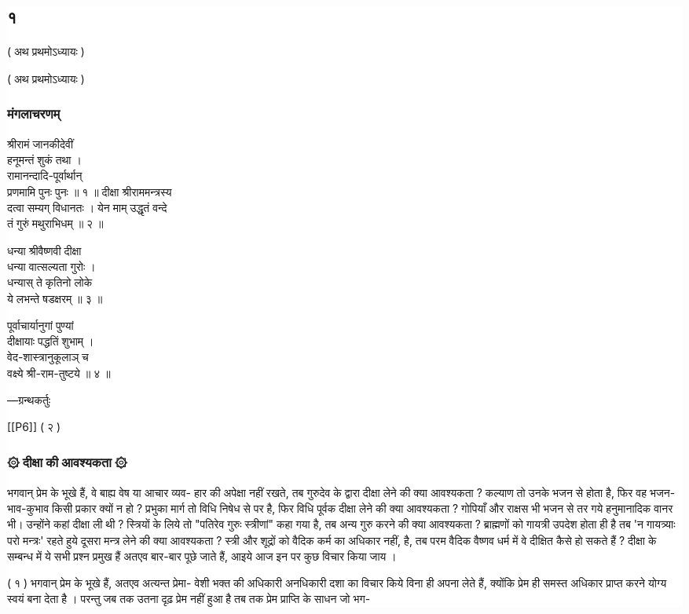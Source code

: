 



## १
( अथ प्रथमोऽध्यायः )




( अथ प्रथमोऽध्यायः ) 



### मंगलाचरणम् 
श्रीरामं जानकीदेवीं  
हनूमन्तं शुकं तथा ।  
रामानन्दादि-पूर्वार्थान्  
प्रणमामि पुनः पुनः ॥ १ ॥ 
दीक्षा श्रीराममन्त्रस्य  
दत्वा सम्यग् विधानतः । 
येन माम् उद्धृतं वन्दे  
तं गुरुं मथुराभिधम् ॥ २ ॥ 

धन्या श्रीवैष्णवी दीक्षा  
धन्या वात्सल्यता गुरोः ।  
धन्यास् ते कृतिनो लोके  
ये लभन्ते षडक्षरम् ॥ ३ ॥  

पूर्वाचार्यानुगां पुण्यां  
दीक्षायाः पद्धतिं शुभाम् ।  
वेद-शास्त्रानुकूलाञ् च  
वक्ष्ये श्री-राम-तुष्टये ॥ ४ ॥  


—ग्रन्थकर्तुः




[[P6]]
( २ )

### ۞ दीक्षा की आवश्यकता ۞

भगवान् प्रेम के भूखे हैं, वे बाह्य वेष या आचार व्यव- हार की अपेक्षा नहीं रखते, तब गुरुदेव के द्वारा दीक्षा लेने की क्या आवश्यकता ? कल्याण तो उनके भजन से होता है, फिर वह भजन-भाव-कुभाव किसी प्रकार क्यों न हो ? प्रभुका मार्ग तो विधि निषेध से पर है, फिर विधि पूर्वक दीक्षा लेने की क्या आवश्यकता ? गोपियाँ और राक्षस भी भजन से तर गये हनुमानादिक वानर भी। उन्होंने कहां दीक्षा ली थी ? स्त्रियों के लिये तो "पतिरेव गुरुः स्त्रीणां" कहा गया है, तब अन्य गुरु करने की क्या आवश्यकता ? ब्राह्मणों को गायत्री उपदेश होता ही है तब 'न गायत्र्याः परो मन्त्रः' रहते हुये दूसरा मन्त्र लेने की क्या आवश्यकता ? स्त्री और शूद्रों को वैदिक कर्म का अधिकार नहीं, है, तब परम वैदिक वैष्णव धर्म में वे दीक्षित कैसे हो सकते हैं ? दीक्षा के सम्बन्ध में ये सभी प्रश्न प्रमुख हैं अतएव बार-बार पूछे जाते हैं, आइये आज इन पर कुछ विचार किया जाय ।  

( १ ) भगवान् प्रेम के भूखे हैं, अतएव अत्यन्त प्रेमा- वेशी भक्त की अधिकारी अनधिकारी दशा का विचार किये विना ही अपना लेते हैं, क्योंकि प्रेम ही समस्त अधिकार प्राप्त करने योग्य स्वयं बना देता है । परन्तु जब तक उतना दृढ़ प्रेम नहीं हुआ है तब तक प्रेम प्राप्ति के साधन जो भग-
